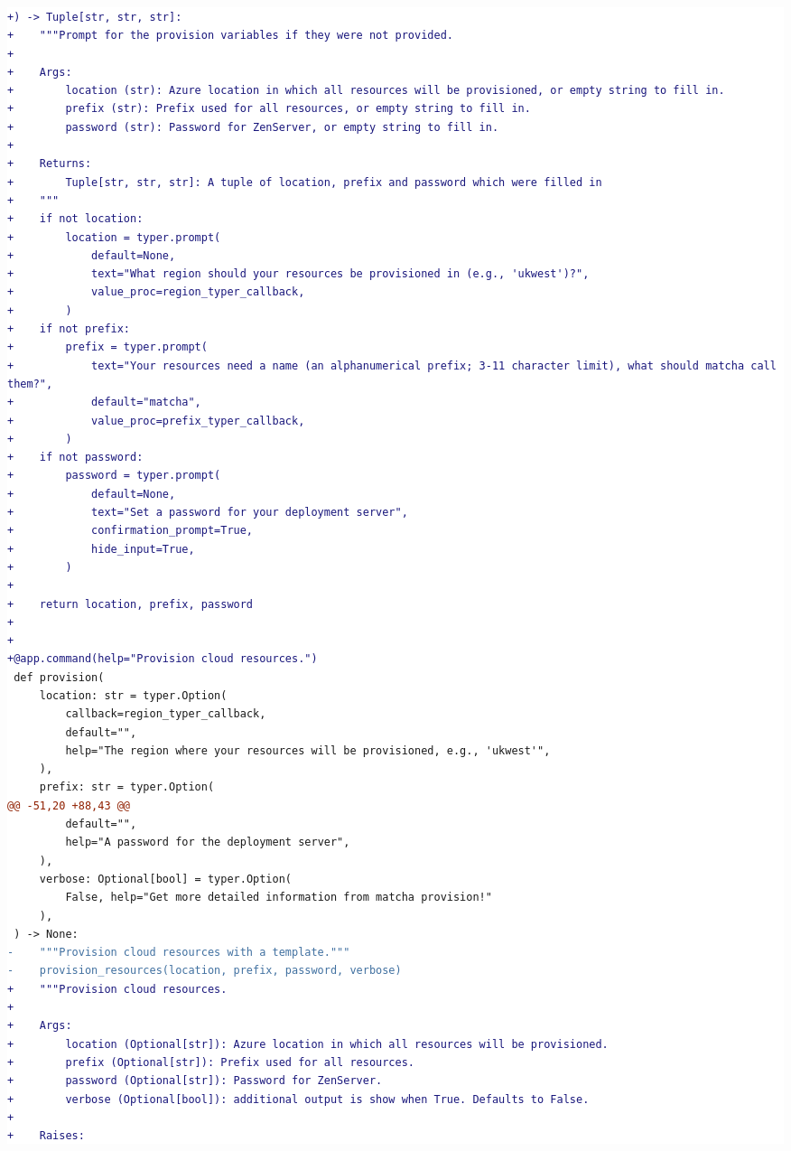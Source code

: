 ```diff
+) -> Tuple[str, str, str]:
+    """Prompt for the provision variables if they were not provided.
+
+    Args:
+        location (str): Azure location in which all resources will be provisioned, or empty string to fill in.
+        prefix (str): Prefix used for all resources, or empty string to fill in.
+        password (str): Password for ZenServer, or empty string to fill in.
+
+    Returns:
+        Tuple[str, str, str]: A tuple of location, prefix and password which were filled in
+    """
+    if not location:
+        location = typer.prompt(
+            default=None,
+            text="What region should your resources be provisioned in (e.g., 'ukwest')?",
+            value_proc=region_typer_callback,
+        )
+    if not prefix:
+        prefix = typer.prompt(
+            text="Your resources need a name (an alphanumerical prefix; 3-11 character limit), what should matcha call them?",
+            default="matcha",
+            value_proc=prefix_typer_callback,
+        )
+    if not password:
+        password = typer.prompt(
+            default=None,
+            text="Set a password for your deployment server",
+            confirmation_prompt=True,
+            hide_input=True,
+        )
+
+    return location, prefix, password
+
+
+@app.command(help="Provision cloud resources.")
 def provision(
     location: str = typer.Option(
         callback=region_typer_callback,
         default="",
         help="The region where your resources will be provisioned, e.g., 'ukwest'",
     ),
     prefix: str = typer.Option(
@@ -51,20 +88,43 @@
         default="",
         help="A password for the deployment server",
     ),
     verbose: Optional[bool] = typer.Option(
         False, help="Get more detailed information from matcha provision!"
     ),
 ) -> None:
-    """Provision cloud resources with a template."""
-    provision_resources(location, prefix, password, verbose)
+    """Provision cloud resources.
+
+    Args:
+        location (Optional[str]): Azure location in which all resources will be provisioned.
+        prefix (Optional[str]): Prefix used for all resources.
+        password (Optional[str]): Password for ZenServer.
+        verbose (Optional[bool]): additional output is show when True. Defaults to False.
+
+    Raises:
```